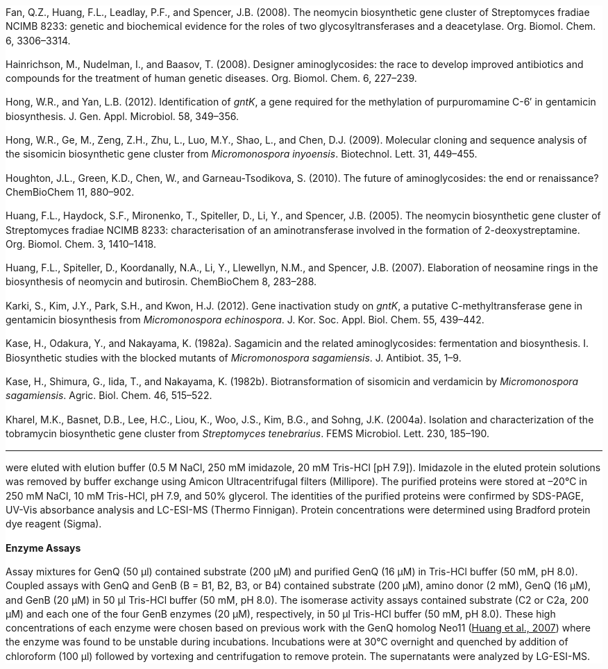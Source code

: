 Fan, Q.Z., Huang, F.L., Leadlay, P.F., and Spencer, J.B. (2008). The neomycin biosynthetic gene cluster of Streptomyces fradiae NCIMB 8233: genetic and biochemical evidence for the roles of two glycosyltransferases and a deacetylase. Org. Biomol. Chem. 6, 3306–3314.

Hainrichson, M., Nudelman, I., and Baasov, T. (2008). Designer aminoglycosides: the race to develop improved antibiotics and compounds for the treatment of human genetic diseases. Org. Biomol. Chem. 6, 227–239.

Hong, W.R., and Yan, L.B. (2012). Identification of *gntK*, a gene required for the methylation of purpuromamine C-6′ in gentamicin biosynthesis. J. Gen. Appl. Microbiol. 58, 349–356.

Hong, W.R., Ge, M., Zeng, Z.H., Zhu, L., Luo, M.Y., Shao, L., and Chen, D.J. (2009). Molecular cloning and sequence analysis of the sisomicin biosynthetic gene cluster from *Micromonospora inyoensis*. Biotechnol. Lett. 31, 449–455.

Houghton, J.L., Green, K.D., Chen, W., and Garneau-Tsodikova, S. (2010). The future of aminoglycosides: the end or renaissance? ChemBioChem 11, 880–902.

Huang, F.L., Haydock, S.F., Mironenko, T., Spiteller, D., Li, Y., and Spencer, J.B. (2005). The neomycin biosynthetic gene cluster of Streptomyces fradiae NCIMB 8233: characterisation of an aminotransferase involved in the formation of 2-deoxystreptamine. Org. Biomol. Chem. 3, 1410–1418.

Huang, F.L., Spiteller, D., Koordanally, N.A., Li, Y., Llewellyn, N.M., and Spencer, J.B. (2007). Elaboration of neosamine rings in the biosynthesis of neomycin and butirosin. ChemBioChem 8, 283–288.

Karki, S., Kim, J.Y., Park, S.H., and Kwon, H.J. (2012). Gene inactivation study on *gntK*, a putative C-methyltransferase gene in gentamicin biosynthesis from *Micromonospora echinospora*. J. Kor. Soc. Appl. Biol. Chem. 55, 439–442.

Kase, H., Odakura, Y., and Nakayama, K. (1982a). Sagamicin and the related aminoglycosides: fermentation and biosynthesis. I. Biosynthetic studies with the blocked mutants of *Micromonospora sagamiensis*. J. Antibiot. 35, 1–9.

Kase, H., Shimura, G., Iida, T., and Nakayama, K. (1982b). Biotransformation of sisomicin and verdamicin by *Micromonospora sagamiensis*. Agric. Biol. Chem. 46, 515–522.

Kharel, M.K., Basnet, D.B., Lee, H.C., Liou, K., Woo, J.S., Kim, B.G., and Sohng, J.K. (2004a). Isolation and characterization of the tobramycin biosynthetic gene cluster from *Streptomyces tenebrarius*. FEMS Microbiol. Lett. 230, 185–190.

---

were eluted with elution buffer (0.5 M NaCl, 250 mM imidazole, 20 mM Tris-HCl [pH 7.9]). Imidazole in the eluted protein solutions was removed by buffer exchange using Amicon Ultracentrifugal filters (Millipore). The purified proteins were stored at –20°C in 250 mM NaCl, 10 mM Tris-HCl, pH 7.9, and 50% glycerol. The identities of the purified proteins were confirmed by SDS-PAGE, UV-Vis absorbance analysis and LC-ESI-MS (Thermo Finnigan). Protein concentrations were determined using Bradford protein dye reagent (Sigma).

**Enzyme Assays**

Assay mixtures for GenQ (50 μl) contained substrate (200 μM) and purified GenQ (16 μM) in Tris-HCl buffer (50 mM, pH 8.0). Coupled assays with GenQ and GenB (B = B1, B2, B3, or B4) contained substrate (200 μM), amino donor (2 mM), GenQ (16 μM), and GenB (20 μM) in 50 μl Tris-HCl buffer (50 mM, pH 8.0). The isomerase activity assays contained substrate (C2 or C2a, 200 μM) and each one of the four GenB enzymes (20 μM), respectively, in 50 μl Tris-HCl buffer (50 mM, pH 8.0). These high concentrations of each enzyme were chosen based on previous work with the GenQ homolog Neo11 ([Huang et al., 2007](http://dx.doi.org/10.1016/j.chembiol.2014.03.005)) where the enzyme was found to be unstable during incubations. Incubations were at 30°C overnight and quenched by addition of chloroform (100 μl) followed by vortexing and centrifugation to remove protein. The supernatants were analyzed by LG-ESI-MS.
